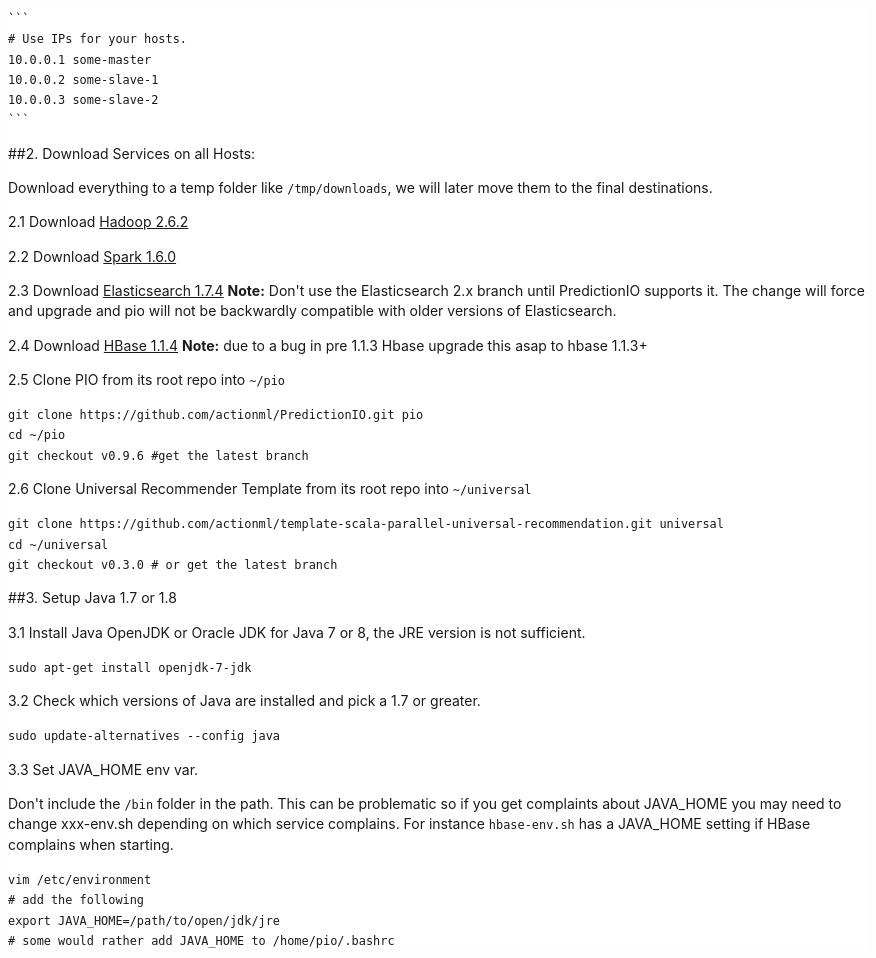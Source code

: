     ```
    # Use IPs for your hosts.
    10.0.0.1 some-master
    10.0.0.2 some-slave-1
    10.0.0.3 some-slave-2
    ```

##2. Download Services on all Hosts:

Download everything to a temp folder like `/tmp/downloads`, we will later move them to the final destinations.

2.1 Download [Hadoop 2.6.2](http://www.eu.apache.org/dist/hadoop/common/hadoop-2.6.2/hadoop-2.6.2.tar.gz)

2.2 Download [Spark 1.6.0](http://www.us.apache.org/dist/spark/spark-1.6.0/spark-1.6.0-bin-hadoop2.6.tgz)

2.3 Download [Elasticsearch 1.7.4](https://download.elastic.co/elasticsearch/elasticsearch/elasticsearch-1.7.4.tar.gz) **Note:** Don't use the Elasticsearch 2.x branch until PredictionIO supports it. The change will force and upgrade and pio will not be backwardly compatible with older versions of Elasticsearch.

2.4 Download [HBase 1.1.4](http://www-us.apache.org/dist/hbase/1.1.4/hbase-1.1.4-bin.tar.gz) **Note:** due to a bug in pre 1.1.3 Hbase upgrade this asap to hbase 1.1.3+

2.5 Clone PIO from its root repo into `~/pio`

    git clone https://github.com/actionml/PredictionIO.git pio
    cd ~/pio
    git checkout v0.9.6 #get the latest branch

2.6 Clone Universal Recommender Template from its root repo into `~/universal`

    git clone https://github.com/actionml/template-scala-parallel-universal-recommendation.git universal
	cd ~/universal
	git checkout v0.3.0 # or get the latest branch

##3. Setup Java 1.7 or 1.8

3.1 Install Java OpenJDK or Oracle JDK for Java 7 or 8, the JRE version is not sufficient.

    sudo apt-get install openjdk-7-jdk

3.2 Check which versions of Java are installed and pick a 1.7 or greater.

    sudo update-alternatives --config java

3.3 Set JAVA_HOME env var.

Don't include the `/bin` folder in the path. This can be problematic so if you get complaints about JAVA_HOME you may need to change xxx-env.sh depending on which service complains. For instance `hbase-env.sh` has a JAVA_HOME setting if HBase complains when starting.

    vim /etc/environment
    # add the following
    export JAVA_HOME=/path/to/open/jdk/jre
    # some would rather add JAVA_HOME to /home/pio/.bashrc
